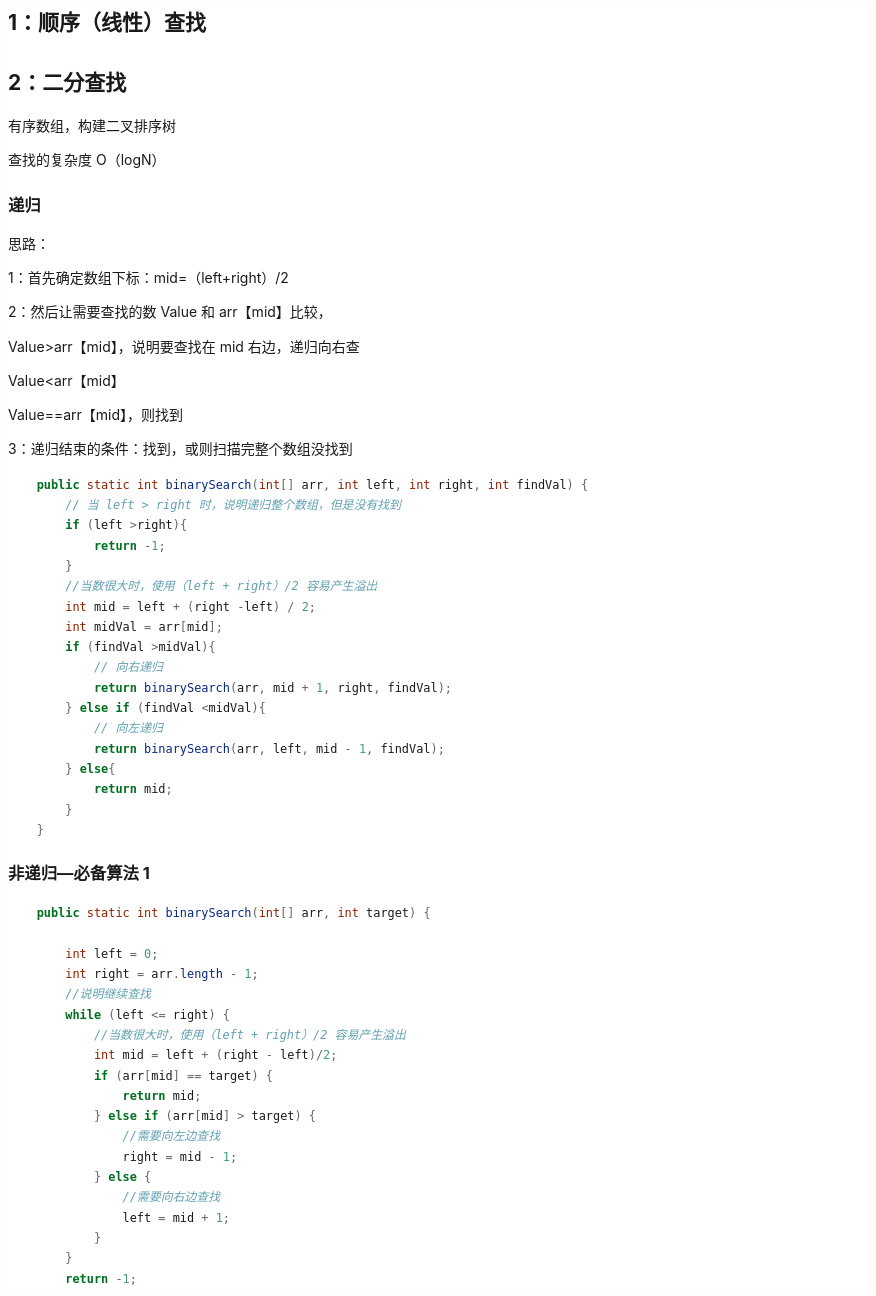 ## 1：顺序（线性）查找

## 2：二分查找

有序数组，构建二叉排序树

查找的复杂度 O（logN）

### 递归

思路：

1：首先确定数组下标：mid=（left+right）/2

2：然后让需要查找的数 Value 和 arr【mid】比较，

Value\>arr【mid】，说明要查找在 mid 右边，递归向右查

Value\<arr【mid】

Value==arr【mid】，则找到

3：递归结束的条件：找到，或则扫描完整个数组没找到

```java
    public static int binarySearch(int[] arr, int left, int right, int findVal) {
		// 当 left > right 时，说明递归整个数组，但是没有找到
        if (left >right){
            return -1;
        }
        //当数很大时，使用（left + right）/2 容易产生溢出
        int mid = left + (right -left) / 2;
        int midVal = arr[mid];
        if (findVal >midVal){
			// 向右递归
            return binarySearch(arr, mid + 1, right, findVal);
        } else if (findVal <midVal){
        	// 向左递归
            return binarySearch(arr, left, mid - 1, findVal);
        } else{
            return mid;
        }
    }
```

### 非递归—必备算法 1

```java
    public static int binarySearch(int[] arr, int target) {

        int left = 0;
        int right = arr.length - 1;
        //说明继续查找
        while (left <= right) {
			//当数很大时，使用（left + right）/2 容易产生溢出
            int mid = left + (right - left)/2;
            if (arr[mid] == target) {
                return mid;
            } else if (arr[mid] > target) {
                //需要向左边查找
                right = mid - 1;
            } else {
                //需要向右边查找
                left = mid + 1;
            }
        }
        return -1;
```